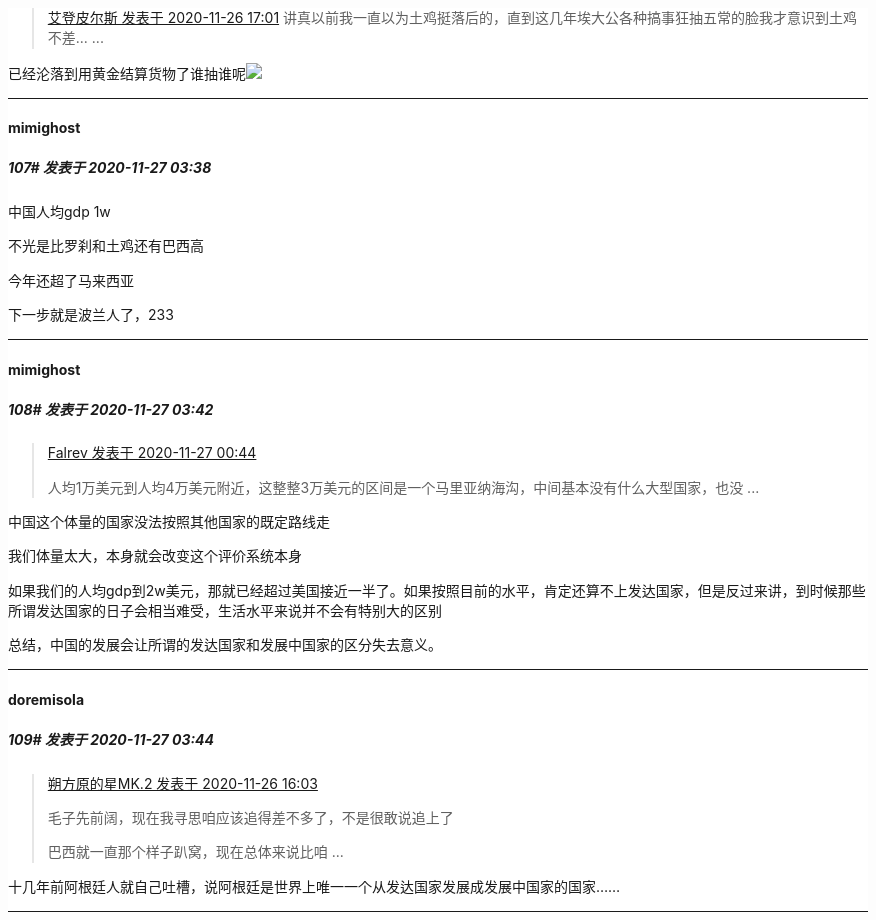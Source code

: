 
<blockquote><a href="httphttps://bbs.saraba1st.com/2b/forum.php?mod=redirect&amp;goto=findpost&amp;pid=49527607&amp;ptid=1974426" target="_blank">艾登皮尔斯 发表于 2020-11-26 17:01</a>
讲真以前我一直以为土鸡挺落后的，直到这几年埃大公各种搞事狂抽五常的脸我才意识到土鸡不差... ...</blockquote>
已经沦落到用黄金结算货物了谁抽谁呢<img src="https://static.saraba1st.com/image/smiley/face2017/067.png" referrerpolicy="no-referrer">


-----

####  mimighost  
##### 107#       发表于 2020-11-27 03:38


中国人均gdp 1w


不光是比罗刹和土鸡还有巴西高


今年还超了马来西亚


下一步就是波兰人了，233


-----

####  mimighost  
##### 108#       发表于 2020-11-27 03:42


<blockquote><a href="httphttps://bbs.saraba1st.com/2b/forum.php?mod=redirect&amp;goto=findpost&amp;pid=49532374&amp;ptid=1974426" target="_blank">Falrev 发表于 2020-11-27 00:44</a>

人均1万美元到人均4万美元附近，这整整3万美元的区间是一个马里亚纳海沟，中间基本没有什么大型国家，也没 ...</blockquote>
中国这个体量的国家没法按照其他国家的既定路线走


我们体量太大，本身就会改变这个评价系统本身


如果我们的人均gdp到2w美元，那就已经超过美国接近一半了。如果按照目前的水平，肯定还算不上发达国家，但是反过来讲，到时候那些所谓发达国家的日子会相当难受，生活水平来说并不会有特别大的区别


总结，中国的发展会让所谓的发达国家和发展中国家的区分失去意义。


-----

####  doremisola  
##### 109#       发表于 2020-11-27 03:44


<blockquote><a href="httphttps://bbs.saraba1st.com/2b/forum.php?mod=redirect&amp;goto=findpost&amp;pid=49526848&amp;ptid=1974426" target="_blank">朔方原的星MK.2 发表于 2020-11-26 16:03</a>

毛子先前阔，现在我寻思咱应该追得差不多了，不是很敢说追上了

巴西就一直那个样子趴窝，现在总体来说比咱 ...</blockquote>
十几年前阿根廷人就自己吐槽，说阿根廷是世界上唯一一个从发达国家发展成发展中国家的国家……


-----
